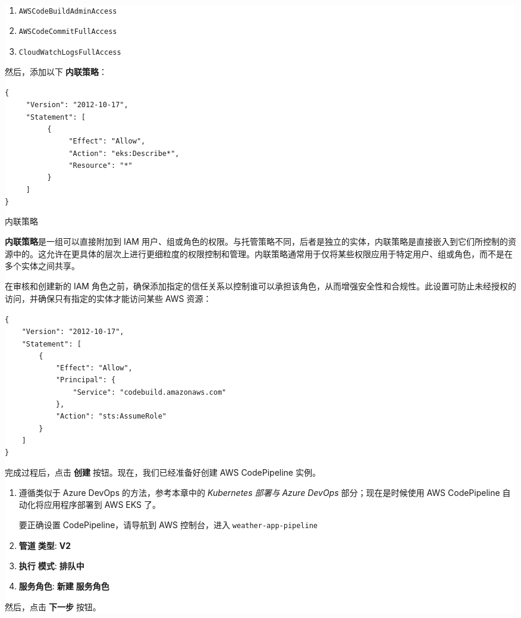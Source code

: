 1.  `AWSCodeBuildAdminAccess`

1.  `AWSCodeCommitFullAccess`

1.  `CloudWatchLogsFullAccess`

然后，添加以下 **内联策略**：

```
{
     "Version": "2012-10-17",
     "Statement": [
          {
               "Effect": "Allow",
               "Action": "eks:Describe*",
               "Resource": "*"
          }
     ]
}
```

内联策略

**内联策略**是一组可以直接附加到 IAM 用户、组或角色的权限。与托管策略不同，后者是独立的实体，内联策略是直接嵌入到它们所控制的资源中的。这允许在更具体的层次上进行更细粒度的权限控制和管理。内联策略通常用于仅将某些权限应用于特定用户、组或角色，而不是在多个实体之间共享。

在审核和创建新的 IAM 角色之前，确保添加指定的信任关系以控制谁可以承担该角色，从而增强安全性和合规性。此设置可防止未经授权的访问，并确保只有指定的实体才能访问某些 AWS 资源：

```
{
    "Version": "2012-10-17",
    "Statement": [
        {
            "Effect": "Allow",
            "Principal": {
                "Service": "codebuild.amazonaws.com"
            },
            "Action": "sts:AssumeRole"
        }
    ]
}
```

完成过程后，点击 **创建** 按钮。现在，我们已经准备好创建 AWS CodePipeline 实例。

1.  遵循类似于 Azure DevOps 的方法，参考本章中的 *Kubernetes 部署与 Azure DevOps* 部分；现在是时候使用 AWS CodePipeline 自动化将应用程序部署到 AWS EKS 了。

    要正确设置 CodePipeline，请导航到 AWS 控制台，进入 `weather-app-pipeline`

1.  **管道** **类型**: **V2**

1.  **执行** **模式**: **排队中**

1.  **服务角色**: **新建** **服务角色**

然后，点击 **下一步** 按钮。

